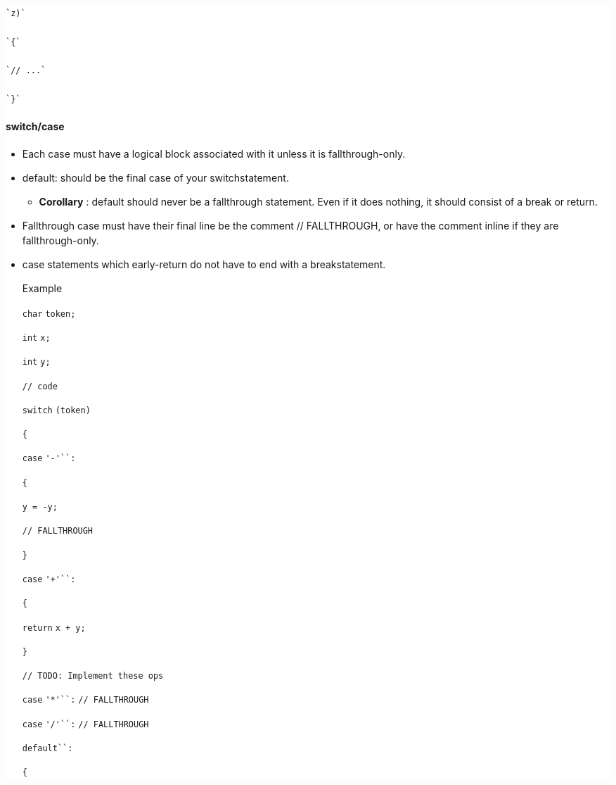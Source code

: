     `z)`
    
    `{`
    
    `// ...`
    
    `}`
    

#### switch/case

*   Each case must have a logical block associated with it unless it is fallthrough-only.
    
*   default: should be the final case of your switchstatement.
    
    *   **Corollary** : default should never be a fallthrough statement. Even if it does nothing, it should consist of a break or return.
        
*   Fallthrough case must have their final line be the comment // FALLTHROUGH, or have the comment inline if they are fallthrough-only.
    
*   case statements which early-return do not have to end with a breakstatement.
    
    Example
    
    `char` `token;`
    
    `int` `x;`
    
    `int` `y;`
    
    `// code`
    
    `switch` `(token)`
    
    `{`
    
    `case`  `'-'``:`
    
    `{`
    
    `y = -y;`
    
    `// FALLTHROUGH`
    
    `}`
    
    `case`  `'+'``:`
    
    `{`
    
    `return` `x + y;`
    
    `}`
    
    `// TODO: Implement these ops`
    
    `case`  `'*'``:` `// FALLTHROUGH`
    
    `case`  `'/'``:` `// FALLTHROUGH`
    
    `default``:`
    
    `{`
    